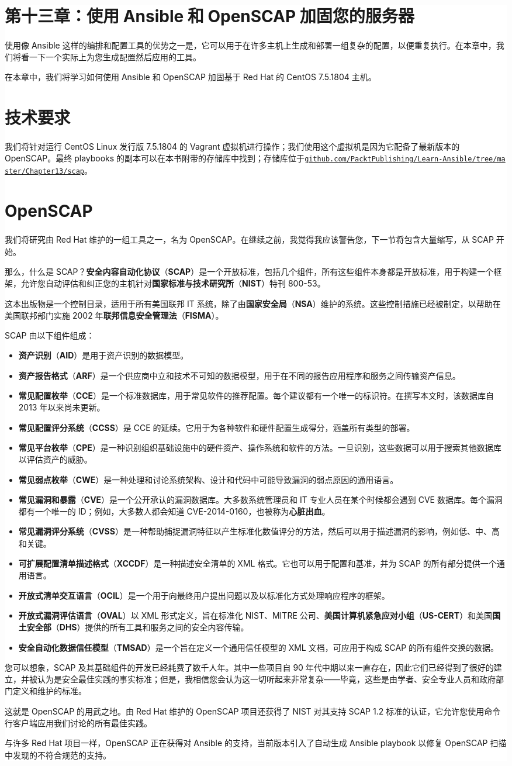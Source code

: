 # 第十三章：使用 Ansible 和 OpenSCAP 加固您的服务器

使用像 Ansible 这样的编排和配置工具的优势之一是，它可以用于在许多主机上生成和部署一组复杂的配置，以便重复执行。在本章中，我们将看一下一个实际上为您生成配置然后应用的工具。

在本章中，我们将学习如何使用 Ansible 和 OpenSCAP 加固基于 Red Hat 的 CentOS 7.5.1804 主机。

# 技术要求

我们将针对运行 CentOS Linux 发行版 7.5.1804 的 Vagrant 虚拟机进行操作；我们使用这个虚拟机是因为它配备了最新版本的 OpenSCAP。最终 playbooks 的副本可以在本书附带的存储库中找到；存储库位于[`github.com/PacktPublishing/Learn-Ansible/tree/master/Chapter13/scap`](https://github.com/PacktPublishing/Learn-Ansible/tree/master/Chapter13/scap)。

# OpenSCAP

我们将研究由 Red Hat 维护的一组工具之一，名为 OpenSCAP。在继续之前，我觉得我应该警告您，下一节将包含大量缩写，从 SCAP 开始。

那么，什么是 SCAP？**安全内容自动化协议**（**SCAP**）是一个开放标准，包括几个组件，所有这些组件本身都是开放标准，用于构建一个框架，允许您自动评估和纠正您的主机针对**国家标准与技术研究所**（**NIST**）特刊 800-53。

这本出版物是一个控制目录，适用于所有美国联邦 IT 系统，除了由**国家安全局**（**NSA**）维护的系统。这些控制措施已经被制定，以帮助在美国联邦部门实施 2002 年**联邦信息安全管理法**（**FISMA**）。

SCAP 由以下组件组成：

+   **资产识别**（**AID**）是用于资产识别的数据模型。

+   **资产报告格式**（**ARF**）是一个供应商中立和技术不可知的数据模型，用于在不同的报告应用程序和服务之间传输资产信息。

+   **常见配置枚举**（**CCE**）是一个标准数据库，用于常见软件的推荐配置。每个建议都有一个唯一的标识符。在撰写本文时，该数据库自 2013 年以来尚未更新。

+   **常见配置评分系统**（**CCSS**）是 CCE 的延续。它用于为各种软件和硬件配置生成得分，涵盖所有类型的部署。

+   **常见平台枚举**（**CPE**）是一种识别组织基础设施中的硬件资产、操作系统和软件的方法。一旦识别，这些数据可以用于搜索其他数据库以评估资产的威胁。

+   **常见弱点枚举**（**CWE**）是一种处理和讨论系统架构、设计和代码中可能导致漏洞的弱点原因的通用语言。

+   **常见漏洞和暴露**（**CVE**）是一个公开承认的漏洞数据库。大多数系统管理员和 IT 专业人员在某个时候都会遇到 CVE 数据库。每个漏洞都有一个唯一的 ID；例如，大多数人都会知道 CVE-2014-0160，也被称为**心脏出血**。

+   **常见漏洞评分系统**（**CVSS**）是一种帮助捕捉漏洞特征以产生标准化数值评分的方法，然后可以用于描述漏洞的影响，例如低、中、高和关键。

+   **可扩展配置清单描述格式**（**XCCDF**）是一种描述安全清单的 XML 格式。它也可以用于配置和基准，并为 SCAP 的所有部分提供一个通用语言。

+   **开放式清单交互语言**（**OCIL**）是一个用于向最终用户提出问题以及以标准化方式处理响应程序的框架。

+   **开放式漏洞评估语言**（**OVAL**）以 XML 形式定义，旨在标准化 NIST、MITRE 公司、**美国计算机紧急应对小组**（**US-CERT**）和美国**国土安全部**（**DHS**）提供的所有工具和服务之间的安全内容传输。

+   **安全自动化数据信任模型**（**TMSAD**）是一个旨在定义一个通用信任模型的 XML 文档，可应用于构成 SCAP 的所有组件交换的数据。

您可以想象，SCAP 及其基础组件的开发已经耗费了数千人年。其中一些项目自 90 年代中期以来一直存在，因此它们已经得到了很好的建立，并被认为是安全最佳实践的事实标准；但是，我相信您会认为这一切听起来非常复杂——毕竟，这些是由学者、安全专业人员和政府部门定义和维护的标准。

这就是 OpenSCAP 的用武之地。由 Red Hat 维护的 OpenSCAP 项目还获得了 NIST 对其支持 SCAP 1.2 标准的认证，它允许您使用命令行客户端应用我们讨论的所有最佳实践。

与许多 Red Hat 项目一样，OpenSCAP 正在获得对 Ansible 的支持，当前版本引入了自动生成 Ansible playbook 以修复 OpenSCAP 扫描中发现的不符合规范的支持。

